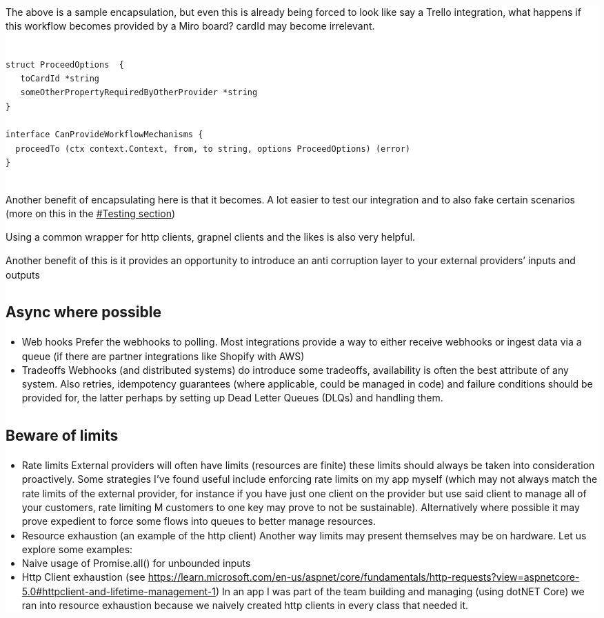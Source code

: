 The above is a sample encapsulation, but even this is already being forced to look like say a Trello integration, what happens if this workflow becomes provided by a Miro board? 
cardId may become irrelevant. 

```golang

struct ProceedOptions  {
   toCardId *string
   someOtherPropertyRequiredByOtherProvider *string  
}

interface CanProvideWorkflowMechanisms {
  proceedTo (ctx context.Context, from, to string, options ProceedOptions) (error)
}


```
Another benefit of encapsulating here is that it becomes. A lot easier to test our integration and to also fake certain scenarios (more on this in the [#Testing section](#testing))

Using a common wrapper for http clients, grapnel clients and the likes is also very helpful.

Another benefit of this is it provides an opportunity to introduce an anti corruption layer to your external providers’ inputs and outputs

## Async where possible
- Web hooks
Prefer the webhooks to polling. Most integrations provide a way to either receive webhooks or ingest data via a queue (if there are partner integrations like Shopify with AWS)
- Tradeoffs
Webhooks (and distributed systems) do introduce some tradeoffs, availability is often the best attribute of any system.
Also retries, idempotency guarantees (where applicable, could be managed in code) and failure conditions should be provided for, the latter perhaps by setting up Dead Letter Queues (DLQs) and handling them.
## Beware of limits
- Rate limits
External providers will often have limits (resources are finite) these limits should always be taken into consideration proactively. Some strategies I’ve found useful include enforcing rate limits on my app myself (which may not always match the rate limits of the external provider, for instance if you have just one client on the provider but use said client to manage all of your customers, rate limiting M customers to one key may prove to not be sustainable). Alternatively where possible it may prove expedient to force some flows into queues to better manage resources.
- Resource exhaustion (an example of the http client)
Another way limits may present themselves may be on hardware. Let us explore some examples:
- Naive usage of Promise.all() for unbounded inputs
- Http Client exhaustion (see https://learn.microsoft.com/en-us/aspnet/core/fundamentals/http-requests?view=aspnetcore-5.0#httpclient-and-lifetime-management-1)
In an app I was part of the team building and managing (using dotNET Core) we ran into resource exhaustion because we naively created http clients in every class that needed it.
